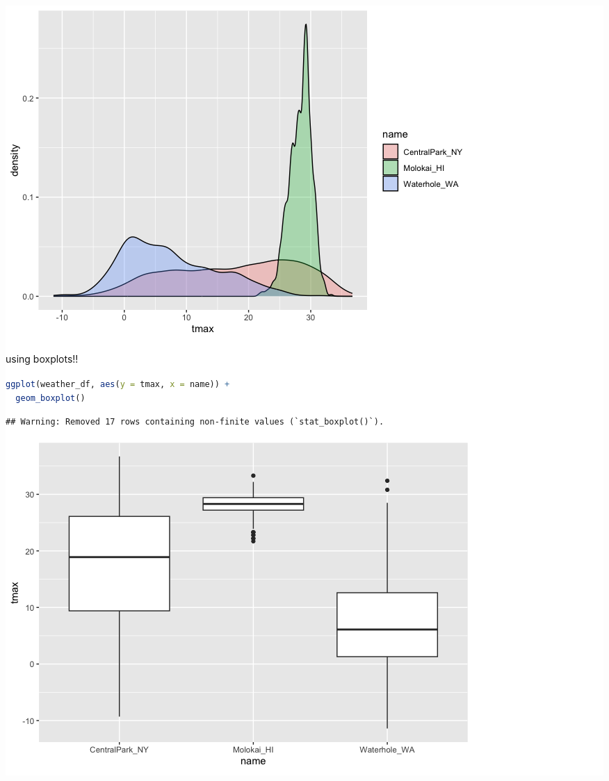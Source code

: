 ![](vis_part1_files/figure-gfm/unnamed-chunk-11-2.png)

using boxplots!!

``` r
ggplot(weather_df, aes(y = tmax, x = name)) +
  geom_boxplot()
```

    ## Warning: Removed 17 rows containing non-finite values (`stat_boxplot()`).

![](vis_part1_files/figure-gfm/unnamed-chunk-12-1.png)
